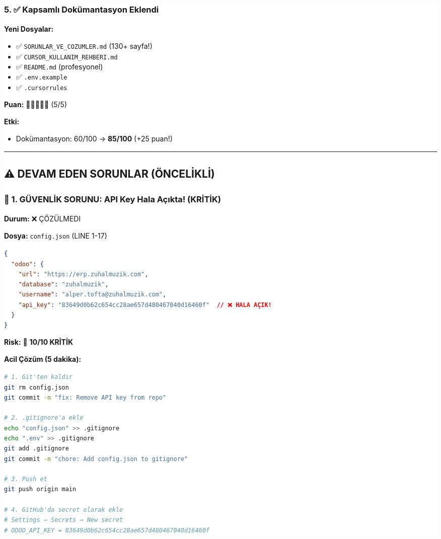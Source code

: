 
### 5. ✅ Kapsamlı Dokümantasyon Eklendi

**Yeni Dosyalar:**
- ✅ `SORUNLAR_VE_COZUMLER.md` (130+ sayfa!)
- ✅ `CURSOR_KULLANIM_REHBERI.md`
- ✅ `README.md` (profesyonel)
- ✅ `.env.example`
- ✅ `.cursorrules`

**Puan:** 🌟🌟🌟🌟🌟 (5/5)

**Etki:**
- Dokümantasyon: 60/100 → **85/100** (+25 puan!)

---

## ⚠️ DEVAM EDEN SORUNLAR (ÖNCELİKLİ)

### 🔴 1. GÜVENLİK SORUNU: API Key Hala Açıkta! (KRİTİK)

**Durum:** ❌ ÇÖZÜLMEDI

**Dosya:** `config.json` (LINE 1-17)

```json
{
  "odoo": {
    "url": "https://erp.zuhalmuzik.com",
    "database": "zuhalmuzik",
    "username": "alper.tofta@zuhalmuzik.com",
    "api_key": "83649d0b62c654cc28ae657d480467040d16460f"  // ❌ HALA AÇIK!
  }
}
```

**Risk:** 🚨 **10/10 KRİTİK**

**Acil Çözüm (5 dakika):**

```bash
# 1. Git'ten kaldır
git rm config.json
git commit -m "fix: Remove API key from repo"

# 2. .gitignore'a ekle
echo "config.json" >> .gitignore
echo ".env" >> .gitignore
git add .gitignore
git commit -m "chore: Add config.json to gitignore"

# 3. Push et
git push origin main

# 4. GitHub'da secret olarak ekle
# Settings → Secrets → New secret
# ODOO_API_KEY = 83649d0b62c654cc28ae657d480467040d16460f
```
